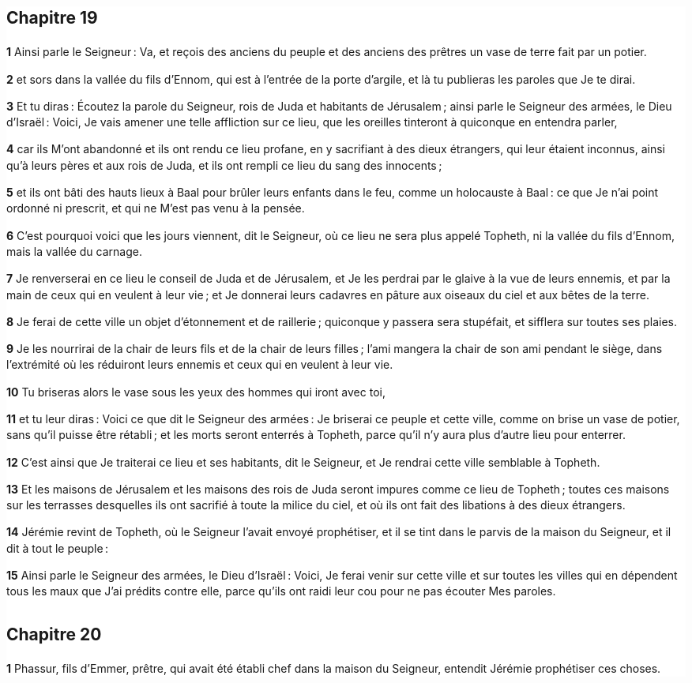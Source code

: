 ## Chapitre 19

**1** Ainsi parle le Seigneur : Va, et reçois des anciens du peuple et des anciens des prêtres un vase de terre fait par un potier.

**2** et sors dans la vallée du fils d’Ennom, qui est à l’entrée de la porte d’argile, et là tu publieras les paroles que Je te dirai.

**3** Et tu diras : Écoutez la parole du Seigneur, rois de Juda et habitants de Jérusalem ; ainsi parle le Seigneur des armées, le Dieu d’Israël : Voici, Je vais amener une telle affliction sur ce lieu, que les oreilles tinteront à quiconque en entendra parler,

**4** car ils M’ont abandonné et ils ont rendu ce lieu profane, en y sacrifiant à des dieux étrangers, qui leur étaient inconnus, ainsi qu’à leurs pères et aux rois de Juda, et ils ont rempli ce lieu du sang des innocents ;

**5** et ils ont bâti des hauts lieux à Baal pour brûler leurs enfants dans le feu, comme un holocauste à Baal : ce que Je n’ai point ordonné ni prescrit, et qui ne M’est pas venu à la pensée.

**6** C’est pourquoi voici que les jours viennent, dit le Seigneur, où ce lieu ne sera plus appelé Topheth, ni la vallée du fils d’Ennom, mais la vallée du carnage.

**7** Je renverserai en ce lieu le conseil de Juda et de Jérusalem, et Je les perdrai par le glaive à la vue de leurs ennemis, et par la main de ceux qui en veulent à leur vie ; et Je donnerai leurs cadavres en pâture aux oiseaux du ciel et aux bêtes de la terre.

**8** Je ferai de cette ville un objet d’étonnement et de raillerie ; quiconque y passera sera stupéfait, et sifflera sur toutes ses plaies.

**9** Je les nourrirai de la chair de leurs fils et de la chair de leurs filles ; l’ami mangera la chair de son ami pendant le siège, dans l’extrémité où les réduiront leurs ennemis et ceux qui en veulent à leur vie.

**10** Tu briseras alors le vase sous les yeux des hommes qui iront avec toi,

**11** et tu leur diras : Voici ce que dit le Seigneur des armées : Je briserai ce peuple et cette ville, comme on brise un vase de potier, sans qu’il puisse être rétabli ; et les morts seront enterrés à Topheth, parce qu’il n’y aura plus d’autre lieu pour enterrer.

**12** C’est ainsi que Je traiterai ce lieu et ses habitants, dit le Seigneur, et Je rendrai cette ville semblable à Topheth.

**13** Et les maisons de Jérusalem et les maisons des rois de Juda seront impures comme ce lieu de Topheth ; toutes ces maisons sur les terrasses desquelles ils ont sacrifié à toute la milice du ciel, et où ils ont fait des libations à des dieux étrangers.

**14** Jérémie revint de Topheth, où le Seigneur l’avait envoyé prophétiser, et il se tint dans le parvis de la maison du Seigneur, et il dit à tout le peuple :

**15** Ainsi parle le Seigneur des armées, le Dieu d’Israël : Voici, Je ferai venir sur cette ville et sur toutes les villes qui en dépendent tous les maux que J’ai prédits contre elle, parce qu’ils ont raidi leur cou pour ne pas écouter Mes paroles.

## Chapitre 20

**1** Phassur, fils d’Emmer, prêtre, qui avait été établi chef dans la maison du Seigneur, entendit Jérémie prophétiser ces choses.
